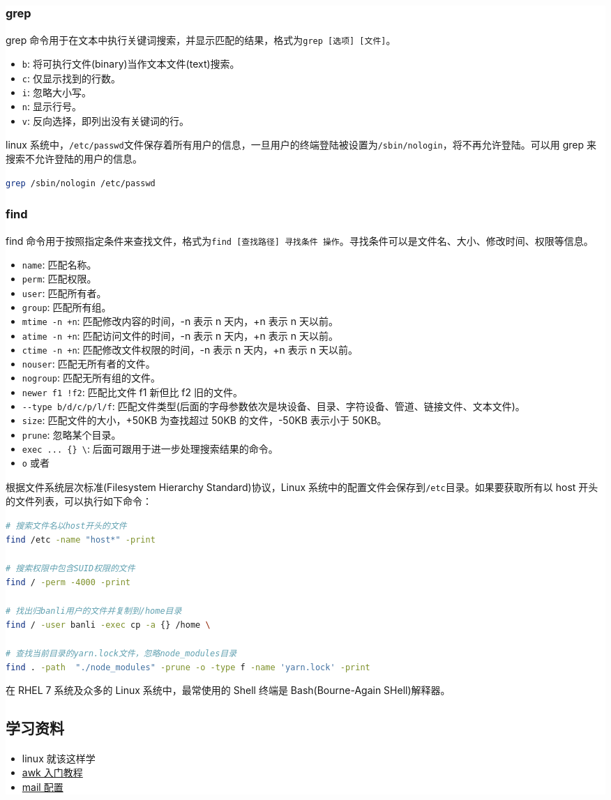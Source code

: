 ### grep

grep 命令用于在文本中执行关键词搜索，并显示匹配的结果，格式为`grep [选项] [文件]`。

- `b`: 将可执行文件(binary)当作文本文件(text)搜索。
- `c`: 仅显示找到的行数。
- `i`: 忽略大小写。
- `n`: 显示行号。
- `v`: 反向选择，即列出没有关键词的行。

linux 系统中，`/etc/passwd`文件保存着所有用户的信息，一旦用户的终端登陆被设置为`/sbin/nologin`，将不再允许登陆。可以用 grep 来搜索不允许登陆的用户的信息。

```bash
grep /sbin/nologin /etc/passwd
```

### find

find 命令用于按照指定条件来查找文件，格式为`find [查找路径] 寻找条件 操作`。寻找条件可以是文件名、大小、修改时间、权限等信息。

- `name`: 匹配名称。
- `perm`: 匹配权限。
- `user`: 匹配所有者。
- `group`: 匹配所有组。
- `mtime -n +n`: 匹配修改内容的时间，-n 表示 n 天内，+n 表示 n 天以前。
- `atime -n +n`: 匹配访问文件的时间，-n 表示 n 天内，+n 表示 n 天以前。
- `ctime -n +n`: 匹配修改文件权限的时间，-n 表示 n 天内，+n 表示 n 天以前。
- `nouser`: 匹配无所有者的文件。
- `nogroup`: 匹配无所有组的文件。
- `newer f1 !f2`: 匹配比文件 f1 新但比 f2 旧的文件。
- `--type b/d/c/p/l/f`: 匹配文件类型(后面的字母参数依次是块设备、目录、字符设备、管道、链接文件、文本文件)。
- `size`: 匹配文件的大小，+50KB 为查找超过 50KB 的文件，-50KB 表示小于 50KB。
- `prune`: 忽略某个目录。
- `exec ... {} \`: 后面可跟用于进一步处理搜索结果的命令。
- `o` 或者

根据文件系统层次标准(Filesystem Hierarchy Standard)协议，Linux 系统中的配置文件会保存到`/etc`目录。如果要获取所有以 host 开头的文件列表，可以执行如下命令：

```bash
# 搜索文件名以host开头的文件
find /etc -name "host*" -print

# 搜索权限中包含SUID权限的文件
find / -perm -4000 -print

# 找出归banli用户的文件并复制到/home目录
find / -user banli -exec cp -a {} /home \

# 查找当前目录的yarn.lock文件，忽略node_modules目录
find . -path  "./node_modules" -prune -o -type f -name 'yarn.lock' -print
```

在 RHEL 7 系统及众多的 Linux 系统中，最常使用的 Shell 终端是 Bash(Bourne-Again SHell)解释器。

## 学习资料

- linux 就该这样学
- [awk 入门教程](http://www.ruanyifeng.com/blog/2018/11/awk.html)
- [mail 配置](https://www.cnblogs.com/findyou/p/5760970.html)
